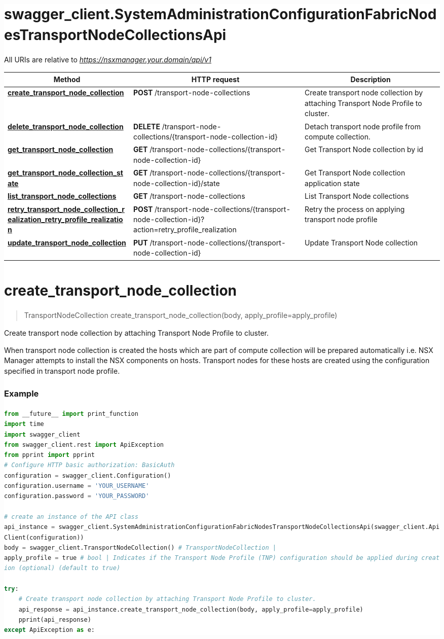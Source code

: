 # swagger_client.SystemAdministrationConfigurationFabricNodesTransportNodeCollectionsApi

All URIs are relative to *https://nsxmanager.your.domain/api/v1*

Method | HTTP request | Description
------------- | ------------- | -------------
[**create_transport_node_collection**](SystemAdministrationConfigurationFabricNodesTransportNodeCollectionsApi.md#create_transport_node_collection) | **POST** /transport-node-collections | Create transport node collection by attaching Transport Node Profile to cluster.
[**delete_transport_node_collection**](SystemAdministrationConfigurationFabricNodesTransportNodeCollectionsApi.md#delete_transport_node_collection) | **DELETE** /transport-node-collections/{transport-node-collection-id} | Detach transport node profile from compute collection.
[**get_transport_node_collection**](SystemAdministrationConfigurationFabricNodesTransportNodeCollectionsApi.md#get_transport_node_collection) | **GET** /transport-node-collections/{transport-node-collection-id} | Get Transport Node collection by id
[**get_transport_node_collection_state**](SystemAdministrationConfigurationFabricNodesTransportNodeCollectionsApi.md#get_transport_node_collection_state) | **GET** /transport-node-collections/{transport-node-collection-id}/state | Get Transport Node collection application state
[**list_transport_node_collections**](SystemAdministrationConfigurationFabricNodesTransportNodeCollectionsApi.md#list_transport_node_collections) | **GET** /transport-node-collections | List Transport Node collections
[**retry_transport_node_collection_realization_retry_profile_realization**](SystemAdministrationConfigurationFabricNodesTransportNodeCollectionsApi.md#retry_transport_node_collection_realization_retry_profile_realization) | **POST** /transport-node-collections/{transport-node-collection-id}?action&#x3D;retry_profile_realization | Retry the process on applying transport node profile
[**update_transport_node_collection**](SystemAdministrationConfigurationFabricNodesTransportNodeCollectionsApi.md#update_transport_node_collection) | **PUT** /transport-node-collections/{transport-node-collection-id} | Update Transport Node collection

# **create_transport_node_collection**
> TransportNodeCollection create_transport_node_collection(body, apply_profile=apply_profile)

Create transport node collection by attaching Transport Node Profile to cluster.

When transport node collection is created the hosts which are part of compute collection will be prepared automatically i.e. NSX Manager attempts to install the NSX components on hosts. Transport nodes for these hosts are created using the configuration specified in transport node profile. 

### Example
```python
from __future__ import print_function
import time
import swagger_client
from swagger_client.rest import ApiException
from pprint import pprint
# Configure HTTP basic authorization: BasicAuth
configuration = swagger_client.Configuration()
configuration.username = 'YOUR_USERNAME'
configuration.password = 'YOUR_PASSWORD'

# create an instance of the API class
api_instance = swagger_client.SystemAdministrationConfigurationFabricNodesTransportNodeCollectionsApi(swagger_client.ApiClient(configuration))
body = swagger_client.TransportNodeCollection() # TransportNodeCollection | 
apply_profile = true # bool | Indicates if the Transport Node Profile (TNP) configuration should be applied during creation (optional) (default to true)

try:
    # Create transport node collection by attaching Transport Node Profile to cluster.
    api_response = api_instance.create_transport_node_collection(body, apply_profile=apply_profile)
    pprint(api_response)
except ApiException as e:
```